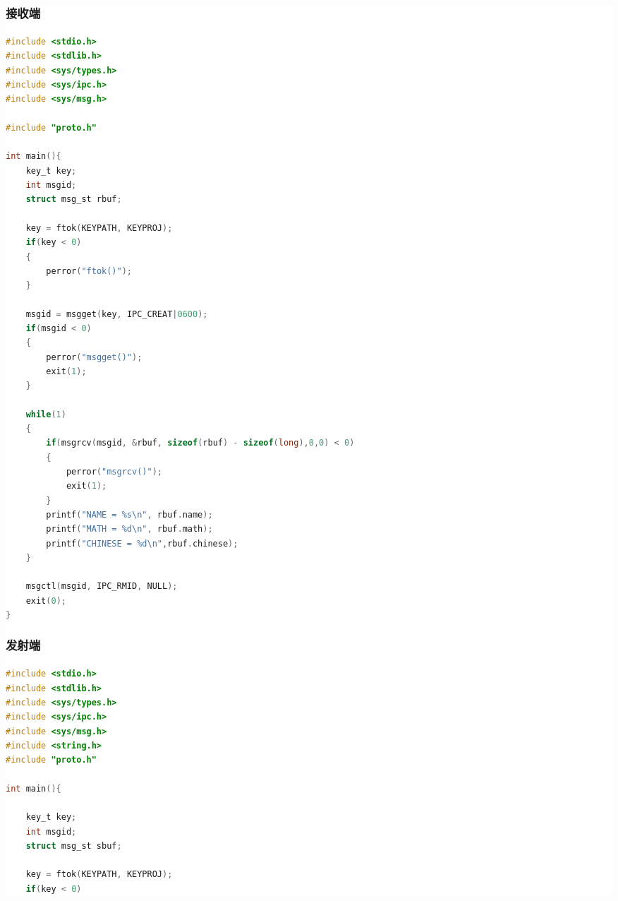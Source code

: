 ### 接收端
```c
#include <stdio.h>
#include <stdlib.h>
#include <sys/types.h>
#include <sys/ipc.h>
#include <sys/msg.h>

#include "proto.h"

int main(){
    key_t key;
    int msgid;
    struct msg_st rbuf;

    key = ftok(KEYPATH, KEYPROJ);
    if(key < 0)
    {
        perror("ftok()");
    }

    msgid = msgget(key, IPC_CREAT|0600);
    if(msgid < 0)
    {
        perror("msgget()");
        exit(1);
    }

    while(1)
    {
        if(msgrcv(msgid, &rbuf, sizeof(rbuf) - sizeof(long),0,0) < 0)
        {
            perror("msgrcv()");
            exit(1);
        }
        printf("NAME = %s\n", rbuf.name);
        printf("MATH = %d\n", rbuf.math);
        printf("CHINESE = %d\n",rbuf.chinese);
    }

    msgctl(msgid, IPC_RMID, NULL);
    exit(0);
}
```

### 发射端
```c
#include <stdio.h>
#include <stdlib.h>
#include <sys/types.h>
#include <sys/ipc.h>
#include <sys/msg.h>
#include <string.h>
#include "proto.h"

int main(){

    key_t key;
    int msgid;
    struct msg_st sbuf;

    key = ftok(KEYPATH, KEYPROJ);
    if(key < 0)
```